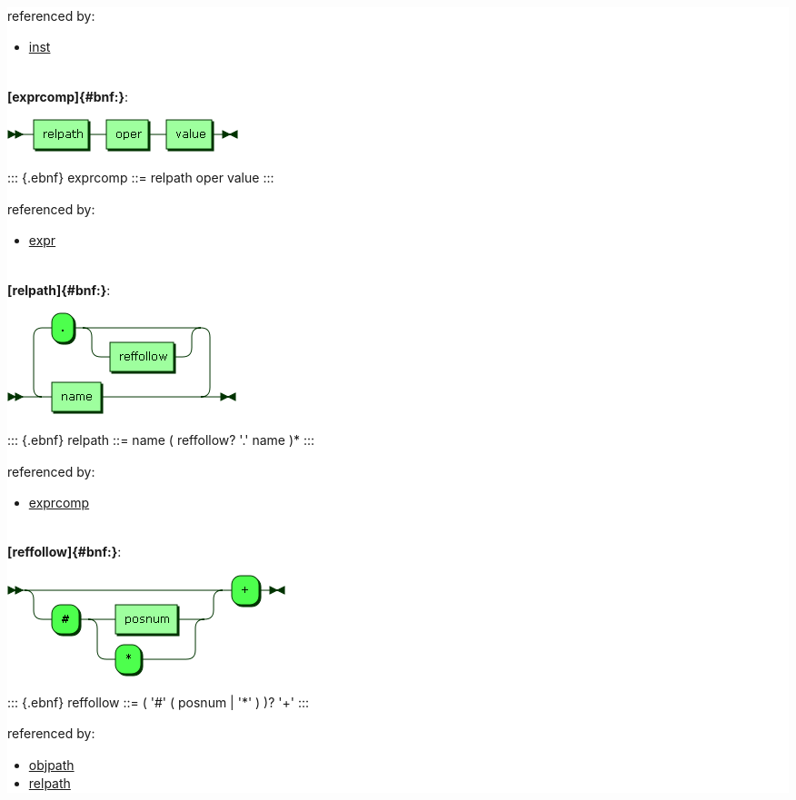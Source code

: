 referenced by:

*   [inst](bnf:)

\
**[exprcomp]{#bnf:}**:

![](architecture/diagram/exprcomp.png)

::: {.ebnf}
exprcomp ::= relpath oper value
:::

referenced by:

*   [expr](bnf:)

\
**[relpath]{#bnf:}**:

![](architecture/diagram/relpath.png)

::: {.ebnf}
relpath ::= name ( reffollow? '.' name )*
:::

referenced by:

*   [exprcomp](bnf:)

\
**[reffollow]{#bnf:}**:

![](architecture/diagram/reffollow.png)

::: {.ebnf}
reffollow ::= ( '#' ( posnum | '*' ) )? '+'
:::

referenced by:

*   [objpath](bnf:)
*   [relpath](bnf:)
